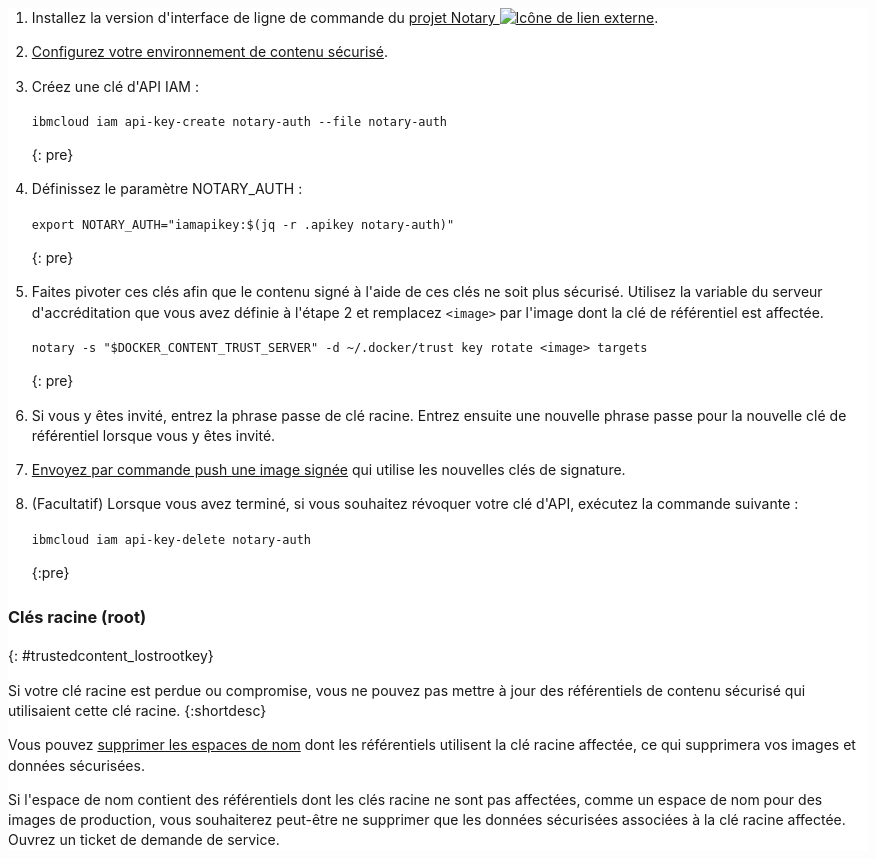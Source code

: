 1. Installez la version d'interface de ligne de commande du [projet Notary ![Icône de lien externe](../../icons/launch-glyph.svg "Icône de lien externe")](https://github.com/theupdateframework/notary#getting-started-with-the-notary-cli).

2. [Configurez votre environnement de contenu sécurisé](/docs/services/Registry?topic=registry-registry_trustedcontent#trustedcontent_setup).

3. Créez une clé d'API IAM :

   ```
   ibmcloud iam api-key-create notary-auth --file notary-auth
   ```
   {: pre}

4. Définissez le paramètre NOTARY_AUTH :

   ```
   export NOTARY_AUTH="iamapikey:$(jq -r .apikey notary-auth)"
   ```
   {: pre}

5. Faites pivoter ces clés afin que le contenu signé à l'aide de ces clés ne soit plus sécurisé. Utilisez la variable du serveur d'accréditation que vous avez définie à l'étape 2 et remplacez `<image>` par l'image dont la clé de référentiel est affectée.

   ```
   notary -s "$DOCKER_CONTENT_TRUST_SERVER" -d ~/.docker/trust key rotate <image> targets
   ```
   {: pre}

6. Si vous y êtes invité, entrez la phrase passe de clé racine. Entrez ensuite une nouvelle phrase passe pour la nouvelle clé de référentiel lorsque vous y êtes invité.

7. [Envoyez par commande push une image signée](/docs/services/Registry?topic=registry-registry_trustedcontent#trustedcontent_push) qui utilise les nouvelles clés de signature.

8.  (Facultatif) Lorsque vous avez terminé, si vous souhaitez révoquer votre clé d'API, exécutez la commande suivante :

    ```
    ibmcloud iam api-key-delete notary-auth
    ```
    {:pre}

### Clés racine (root)
{: #trustedcontent_lostrootkey}

Si votre clé racine est perdue ou compromise, vous ne pouvez pas mettre à jour des référentiels de contenu sécurisé qui utilisaient cette clé racine.
{:shortdesc}

Vous pouvez [supprimer les espaces de nom](/docs/services/Registry?topic=registry-registry_setup_cli_namespace#registry_remove) dont les référentiels utilisent la clé racine affectée, ce qui supprimera vos images et données sécurisées.

Si l'espace de nom contient des référentiels dont les clés racine ne sont pas affectées, comme un espace de nom pour des images de production, vous souhaiterez peut-être ne supprimer que les données sécurisées associées à la clé racine affectée. Ouvrez un ticket de demande de service.
